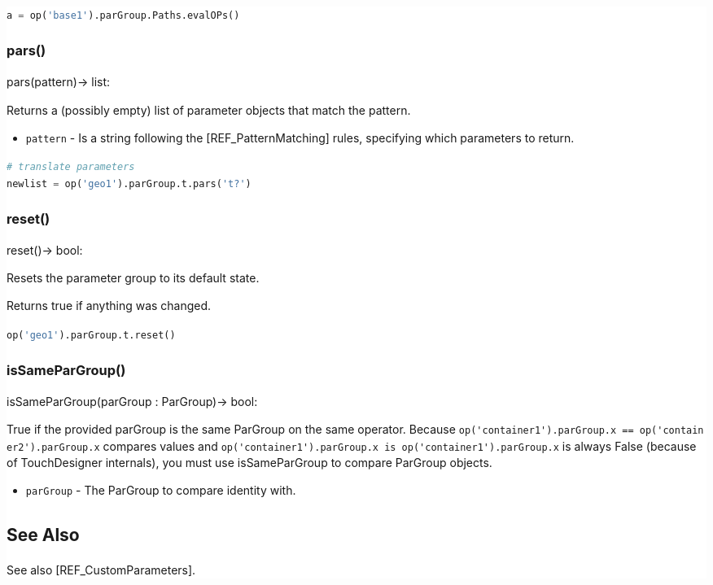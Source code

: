 ```python
a = op('base1').parGroup.Paths.evalOPs()
```

### pars()

pars(pattern)→ list:

Returns a (possibly empty) list of parameter objects that match the pattern.

- `pattern` - Is a string following the [REF_PatternMatching] rules, specifying which parameters to return.

```python
# translate parameters
newlist = op('geo1').parGroup.t.pars('t?')
```

### reset()

reset()→ bool:

Resets the parameter group to its default state.

Returns true if anything was changed.

```python
op('geo1').parGroup.t.reset()
```

### isSameParGroup()

isSameParGroup(parGroup : ParGroup)→ bool:

True if the provided parGroup is the same ParGroup on the same operator. Because `op('container1').parGroup.x == op('container2').parGroup.x` compares values and `op('container1').parGroup.x is op('container1').parGroup.x` is always False (because of TouchDesigner internals), you must use isSameParGroup to compare ParGroup objects.

- `parGroup` - The ParGroup to compare identity with.

## See Also

See also [REF_CustomParameters].
